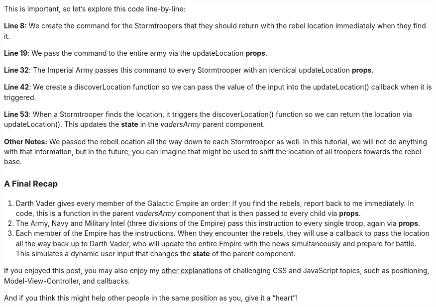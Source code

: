 



<iframe width="700" height="250" src="https://medium.freecodecamp.org/media/ab881341947c12cb254a02a80f8207a4?postId=8ee486576492" data-media-id="ab881341947c12cb254a02a80f8207a4" data-thumbnail="https://i.embed.ly/1/image?url=https%3A%2F%2Favatars0.githubusercontent.com%2Fu%2F8312841%3Fv%3D3%26s%3D400&amp;key=4fce0568f2ce49e8b54624ef71a8a5bd" allowfullscreen="" frameborder="0"></iframe>





This is important, so let’s explore this code line-by-line:

**Line 8:** We create the command for the Stormtroopers that they should return with the rebel location immediately when they find it.

**Line 19**: We pass the command to the entire army via the updateLocation **props**.

**Line 32**: The Imperial Army passes this command to every Stormtrooper with an identical updateLocation **props**.

**Line 42**: We create a discoverLocation function so we can pass the value of the input into the updateLocation() callback when it is triggered.

**Line 53**: When a Stormtrooper finds the location, it triggers the discoverLocation() function so we can return the location via updateLocation(). This updates the **state** in the _vadersArmy_ parent component.

**Other Notes:** We passed the rebelLocation all the way down to each Stormtrooper as well. In this tutorial, we will not do anything with that information, but in the future, you can imagine that might be used to shift the location of all troopers towards the rebel base.





<iframe data-width="800" data-height="400" width="700" height="350" src="https://medium.freecodecamp.org/media/49d3eea55442a7cdcaff56ecc0af5a9e?postId=8ee486576492" data-media-id="49d3eea55442a7cdcaff56ecc0af5a9e" data-thumbnail="https://i.embed.ly/1/image?url=https%3A%2F%2Fupscri.be%2Fmedia%2Fform.jpg&amp;key=4fce0568f2ce49e8b54624ef71a8a5bd" allowfullscreen="" frameborder="0"></iframe>





### A Final Recap

1.  Darth Vader gives every member of the Galactic Empire an order: If you find the rebels, report back to me immediately. In code, this is a function in the parent _vadersArmy_ component that is then passed to every child via **props**.
2.  The Army, Navy and Military Intel (three divisions of the Empire) pass this instruction to every single troop, again via **props**.
3.  Each member of the Empire has the instructions. When they encounter the rebels, they will use a callback to pass the location all the way back up to Darth Vader, who will update the entire Empire with the news simultaneously and prepare for battle. This simulates a dynamic user input that changes the **state** of the parent component.

If you enjoyed this post, you may also enjoy my [other explanations](https://www.rtfmanual.io/guides/) of challenging CSS and JavaScript topics, such as positioning, Model-View-Controller, and callbacks.

And if you think this might help other people in the same position as you, give it a “heart”!








